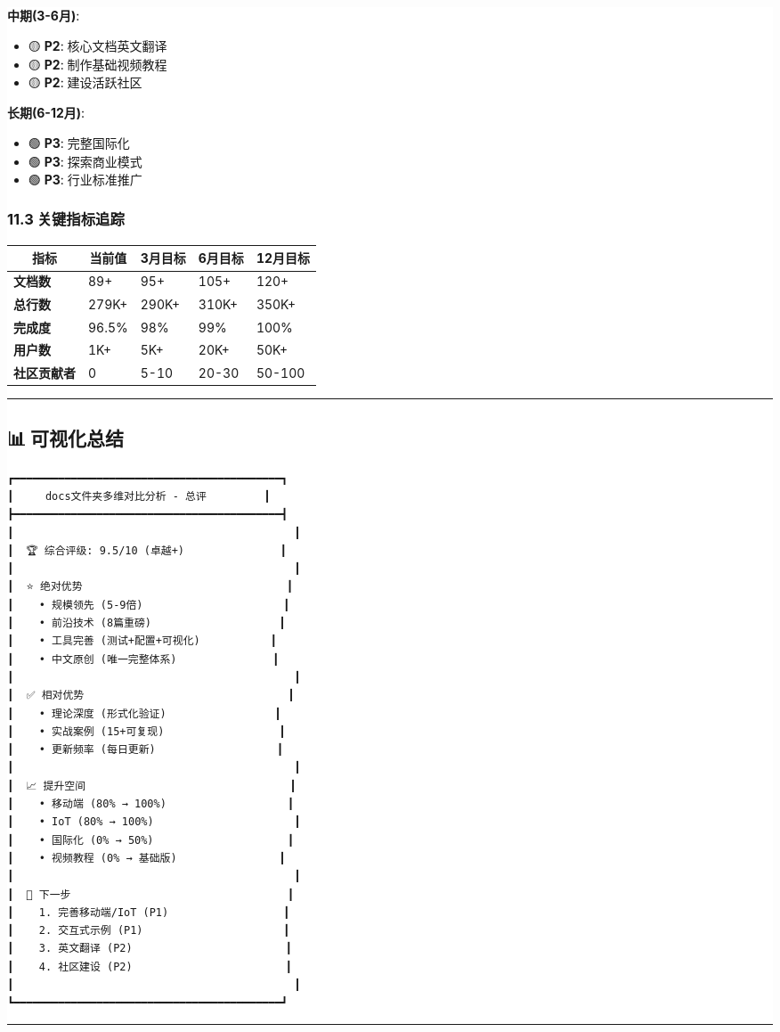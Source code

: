 **中期(3-6月)**:
- 🟡 **P2**: 核心文档英文翻译
- 🟡 **P2**: 制作基础视频教程
- 🟡 **P2**: 建设活跃社区

**长期(6-12月)**:
- 🟢 **P3**: 完整国际化
- 🟢 **P3**: 探索商业模式
- 🟢 **P3**: 行业标准推广

### 11.3 关键指标追踪

| 指标 | 当前值 | 3月目标 | 6月目标 | 12月目标 |
|-----|--------|---------|---------|----------|
| **文档数** | 89+ | 95+ | 105+ | 120+ |
| **总行数** | 279K+ | 290K+ | 310K+ | 350K+ |
| **完成度** | 96.5% | 98% | 99% | 100% |
| **用户数** | 1K+ | 5K+ | 20K+ | 50K+ |
| **社区贡献者** | 0 | 5-10 | 20-30 | 50-100 |

---

## 📊 可视化总结

```text
┏━━━━━━━━━━━━━━━━━━━━━━━━━━━━━━━━━━━━━━━━━━┓
┃     docs文件夹多维对比分析 - 总评         ┃
┣━━━━━━━━━━━━━━━━━━━━━━━━━━━━━━━━━━━━━━━━━━┫
┃                                            ┃
┃  🏆 综合评级: 9.5/10 (卓越+)               ┃
┃                                            ┃
┃  ⭐ 绝对优势                                ┃
┃    • 规模领先 (5-9倍)                      ┃
┃    • 前沿技术 (8篇重磅)                    ┃
┃    • 工具完善 (测试+配置+可视化)           ┃
┃    • 中文原创 (唯一完整体系)               ┃
┃                                            ┃
┃  ✅ 相对优势                                ┃
┃    • 理论深度 (形式化验证)                 ┃
┃    • 实战案例 (15+可复现)                  ┃
┃    • 更新频率 (每日更新)                   ┃
┃                                            ┃
┃  📈 提升空间                                ┃
┃    • 移动端 (80% → 100%)                   ┃
┃    • IoT (80% → 100%)                      ┃
┃    • 国际化 (0% → 50%)                     ┃
┃    • 视频教程 (0% → 基础版)                ┃
┃                                            ┃
┃  🎯 下一步                                  ┃
┃    1. 完善移动端/IoT (P1)                  ┃
┃    2. 交互式示例 (P1)                      ┃
┃    3. 英文翻译 (P2)                        ┃
┃    4. 社区建设 (P2)                        ┃
┃                                            ┃
┗━━━━━━━━━━━━━━━━━━━━━━━━━━━━━━━━━━━━━━━━━━┛
```

---